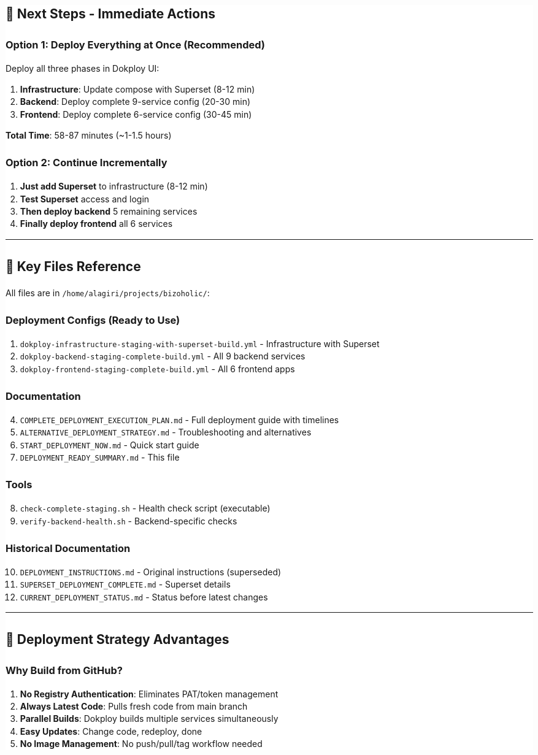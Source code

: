 ## 🚀 Next Steps - Immediate Actions

### Option 1: Deploy Everything at Once (Recommended)

Deploy all three phases in Dokploy UI:

1. **Infrastructure**: Update compose with Superset (8-12 min)
2. **Backend**: Deploy complete 9-service config (20-30 min)
3. **Frontend**: Deploy complete 6-service config (30-45 min)

**Total Time**: 58-87 minutes (~1-1.5 hours)

### Option 2: Continue Incrementally

1. **Just add Superset** to infrastructure (8-12 min)
2. **Test Superset** access and login
3. **Then deploy backend** 5 remaining services
4. **Finally deploy frontend** all 6 services

---

## 📁 Key Files Reference

All files are in `/home/alagiri/projects/bizoholic/`:

### Deployment Configs (Ready to Use)
1. `dokploy-infrastructure-staging-with-superset-build.yml` - Infrastructure with Superset
2. `dokploy-backend-staging-complete-build.yml` - All 9 backend services
3. `dokploy-frontend-staging-complete-build.yml` - All 6 frontend apps

### Documentation
4. `COMPLETE_DEPLOYMENT_EXECUTION_PLAN.md` - Full deployment guide with timelines
5. `ALTERNATIVE_DEPLOYMENT_STRATEGY.md` - Troubleshooting and alternatives
6. `START_DEPLOYMENT_NOW.md` - Quick start guide
7. `DEPLOYMENT_READY_SUMMARY.md` - This file

### Tools
8. `check-complete-staging.sh` - Health check script (executable)
9. `verify-backend-health.sh` - Backend-specific checks

### Historical Documentation
10. `DEPLOYMENT_INSTRUCTIONS.md` - Original instructions (superseded)
11. `SUPERSET_DEPLOYMENT_COMPLETE.md` - Superset details
12. `CURRENT_DEPLOYMENT_STATUS.md` - Status before latest changes

---

## 🎯 Deployment Strategy Advantages

### Why Build from GitHub?
1. **No Registry Authentication**: Eliminates PAT/token management
2. **Always Latest Code**: Pulls fresh code from main branch
3. **Parallel Builds**: Dokploy builds multiple services simultaneously
4. **Easy Updates**: Change code, redeploy, done
5. **No Image Management**: No push/pull/tag workflow needed
